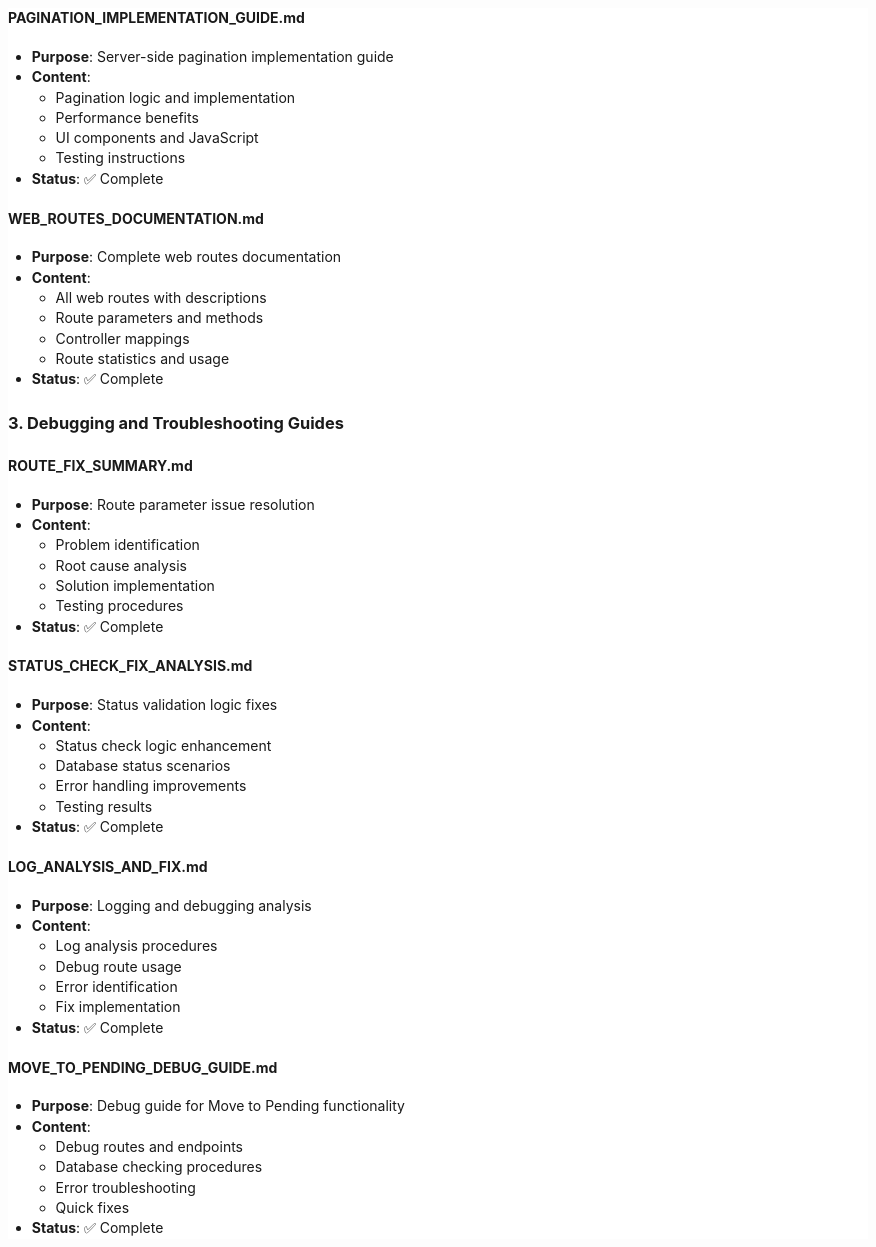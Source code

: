 #### **PAGINATION_IMPLEMENTATION_GUIDE.md**
- **Purpose**: Server-side pagination implementation guide
- **Content**:
  - Pagination logic and implementation
  - Performance benefits
  - UI components and JavaScript
  - Testing instructions
- **Status**: ✅ Complete

#### **WEB_ROUTES_DOCUMENTATION.md**
- **Purpose**: Complete web routes documentation
- **Content**:
  - All web routes with descriptions
  - Route parameters and methods
  - Controller mappings
  - Route statistics and usage
- **Status**: ✅ Complete

### **3. Debugging and Troubleshooting Guides**

#### **ROUTE_FIX_SUMMARY.md**
- **Purpose**: Route parameter issue resolution
- **Content**:
  - Problem identification
  - Root cause analysis
  - Solution implementation
  - Testing procedures
- **Status**: ✅ Complete

#### **STATUS_CHECK_FIX_ANALYSIS.md**
- **Purpose**: Status validation logic fixes
- **Content**:
  - Status check logic enhancement
  - Database status scenarios
  - Error handling improvements
  - Testing results
- **Status**: ✅ Complete

#### **LOG_ANALYSIS_AND_FIX.md**
- **Purpose**: Logging and debugging analysis
- **Content**:
  - Log analysis procedures
  - Debug route usage
  - Error identification
  - Fix implementation
- **Status**: ✅ Complete

#### **MOVE_TO_PENDING_DEBUG_GUIDE.md**
- **Purpose**: Debug guide for Move to Pending functionality
- **Content**:
  - Debug routes and endpoints
  - Database checking procedures
  - Error troubleshooting
  - Quick fixes
- **Status**: ✅ Complete
